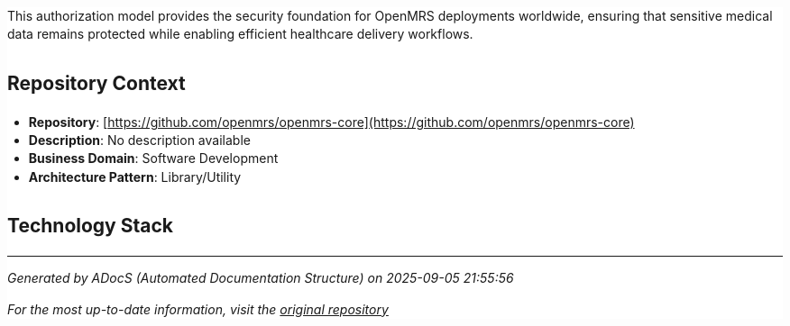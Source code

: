 This authorization model provides the security foundation for OpenMRS deployments worldwide, ensuring that sensitive medical data remains protected while enabling efficient healthcare delivery workflows.

## Repository Context

- **Repository**: [https://github.com/openmrs/openmrs-core](https://github.com/openmrs/openmrs-core)
- **Description**: No description available
- **Business Domain**: Software Development
- **Architecture Pattern**: Library/Utility

## Technology Stack

---

*Generated by ADocS (Automated Documentation Structure) on 2025-09-05 21:55:56*

*For the most up-to-date information, visit the [original repository](https://github.com/openmrs/openmrs-core)*